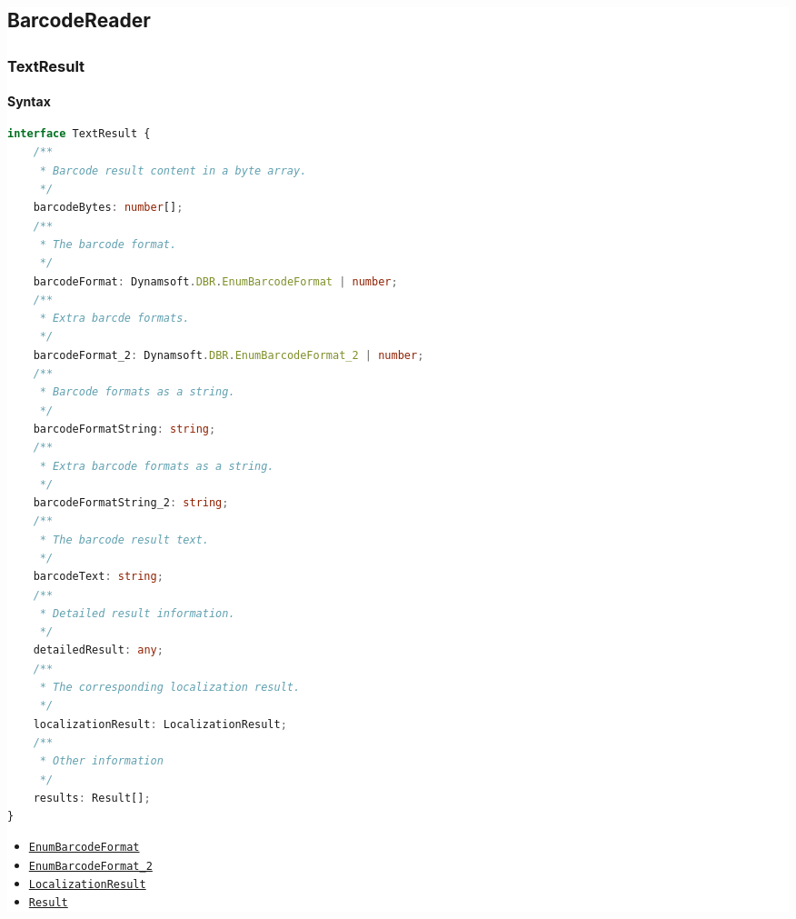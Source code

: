 
## BarcodeReader

### TextResult

**Syntax**

```typescript
interface TextResult {
    /**
     * Barcode result content in a byte array.
     */
    barcodeBytes: number[];
    /**
     * The barcode format.
     */
    barcodeFormat: Dynamsoft.DBR.EnumBarcodeFormat | number;
    /**
     * Extra barcde formats.
     */
    barcodeFormat_2: Dynamsoft.DBR.EnumBarcodeFormat_2 | number;
    /**
     * Barcode formats as a string.
     */
    barcodeFormatString: string;
    /**
     * Extra barcode formats as a string.
     */
    barcodeFormatString_2: string;
    /**
     * The barcode result text.
     */
    barcodeText: string;
    /**
     * Detailed result information.
     */
    detailedResult: any;
    /**
     * The corresponding localization result.
     */
    localizationResult: LocalizationResult;
    /**
     * Other information
     */
    results: Result[];
}
```

- [`EnumBarcodeFormat`](https://www.dynamsoft.com/barcode-reader/docs/web/programming/javascript/api-reference/enum/EnumBarcodeFormat.html?ver=9.6.33)
- [`EnumBarcodeFormat_2`](https://www.dynamsoft.com/barcode-reader/docs/web/programming/javascript/api-reference/enum/EnumBarcodeFormat_2.html?ver=9.6.33)
- [`LocalizationResult`]({{site.info}}api/Interfaces.html#localizationresult) 
- [`Result`]({{site.info}}api/Interfaces.html#result)
